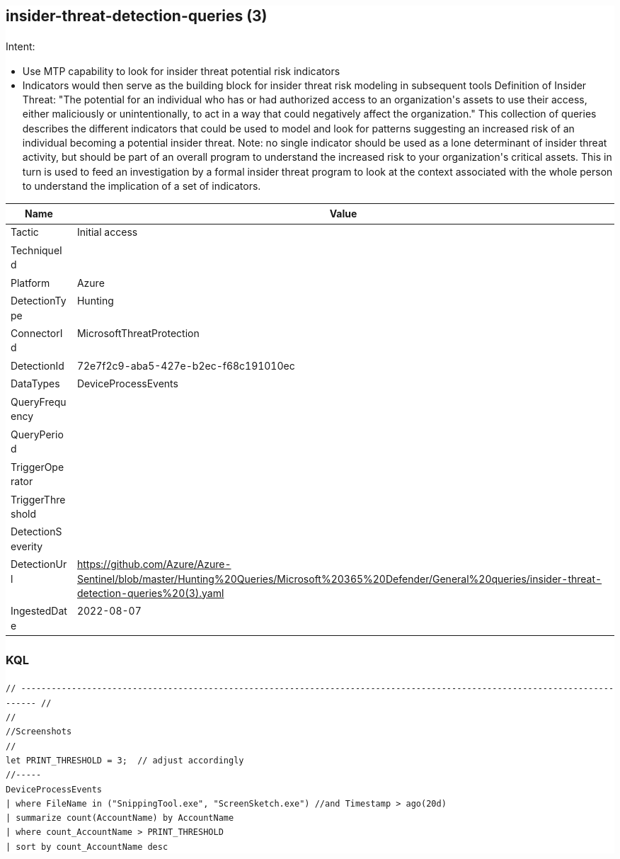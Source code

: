 ## insider-threat-detection-queries (3)

Intent:
- Use MTP capability to look for insider threat potential risk indicators
- Indicators would then serve as the building block for insider threat risk modeling in subsequent tools
Definition of Insider Threat:
"The potential for an individual who has or had authorized access to an organization's assets to use their access, either maliciously or unintentionally, to act in a way that could negatively affect the organization."
This collection of queries describes the different indicators that could be used to model and look for patterns suggesting an increased risk of an individual becoming a potential insider threat.
Note: no single indicator should be used as a lone determinant of insider threat activity, but should be part of an overall program to understand the increased risk to your organization's critical assets. This in turn is used to feed an investigation by a formal insider threat program to look at the context associated with the whole person to understand the implication of a set of indicators.

|Name | Value |
| --- | --- |
|Tactic | Initial access|
|TechniqueId | |
|Platform | Azure|
|DetectionType | Hunting |
|ConnectorId | MicrosoftThreatProtection |
|DetectionId | 72e7f2c9-aba5-427e-b2ec-f68c191010ec |
|DataTypes | DeviceProcessEvents |
|QueryFrequency |  |
|QueryPeriod |  |
|TriggerOperator |  |
|TriggerThreshold |  |
|DetectionSeverity |  |
|DetectionUrl | https://github.com/Azure/Azure-Sentinel/blob/master/Hunting%20Queries/Microsoft%20365%20Defender/General%20queries/insider-threat-detection-queries%20(3).yaml |
|IngestedDate | 2022-08-07 |

### KQL
```kql
// --------------------------------------------------------------------------------------------------------------------------- //
//
//Screenshots
//
let PRINT_THRESHOLD = 3;  // adjust accordingly
//-----
DeviceProcessEvents 
| where FileName in ("SnippingTool.exe", "ScreenSketch.exe") //and Timestamp > ago(20d)
| summarize count(AccountName) by AccountName
| where count_AccountName > PRINT_THRESHOLD
| sort by count_AccountName desc

```
